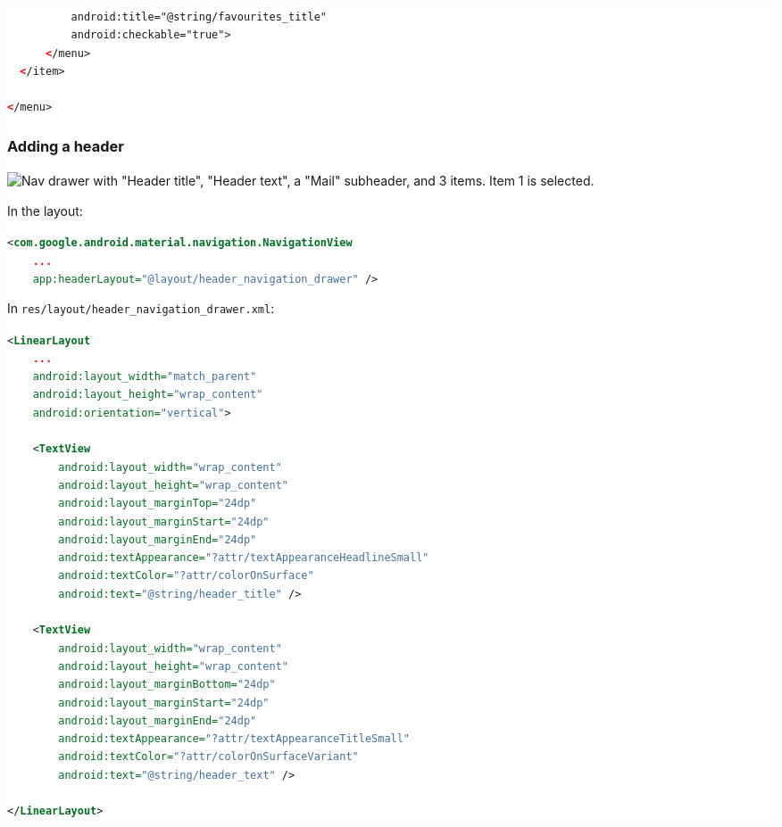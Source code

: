 ```xml
          android:title="@string/favourites_title"
          android:checkable="true">
      </menu>
  </item>

</menu>
```

### Adding a header

![Nav drawer with "Header title", "Header text", a "Mail" subheader, and 3
items. Item 1 is
selected.](assets/navigationdrawer/navigation-drawer-header.png)

In the layout:

```xml
<com.google.android.material.navigation.NavigationView
    ...
    app:headerLayout="@layout/header_navigation_drawer" />
```

In `res/layout/header_navigation_drawer.xml`:

```xml
<LinearLayout
    ...
    android:layout_width="match_parent"
    android:layout_height="wrap_content"
    android:orientation="vertical">

    <TextView
        android:layout_width="wrap_content"
        android:layout_height="wrap_content"
        android:layout_marginTop="24dp"
        android:layout_marginStart="24dp"
        android:layout_marginEnd="24dp"
        android:textAppearance="?attr/textAppearanceHeadlineSmall"
        android:textColor="?attr/colorOnSurface"
        android:text="@string/header_title" />

    <TextView
        android:layout_width="wrap_content"
        android:layout_height="wrap_content"
        android:layout_marginBottom="24dp"
        android:layout_marginStart="24dp"
        android:layout_marginEnd="24dp"
        android:textAppearance="?attr/textAppearanceTitleSmall"
        android:textColor="?attr/colorOnSurfaceVariant"
        android:text="@string/header_text" />

</LinearLayout>
```
